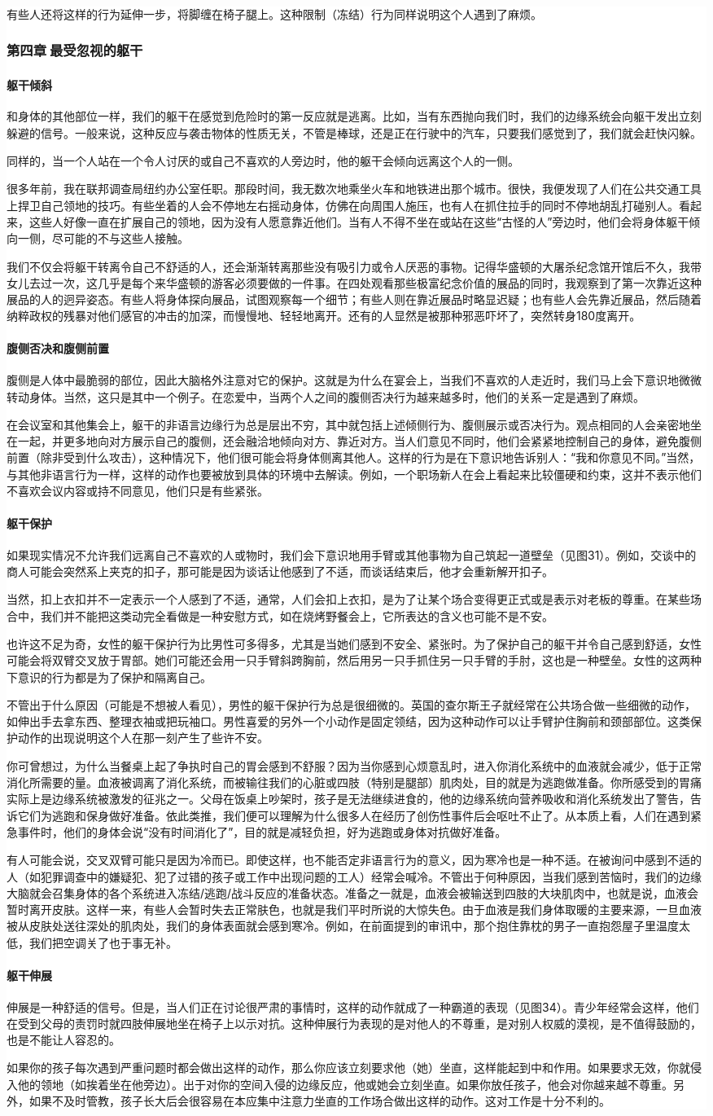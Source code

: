 有些人还将这样的行为延伸一步，将脚缠在椅子腿上。这种限制（冻结）行为同样说明这个人遇到了麻烦。

### 第四章 最受忽视的躯干

#### 躯干倾斜

和身体的其他部位一样，我们的躯干在感觉到危险时的第一反应就是逃离。比如，当有东西抛向我们时，我们的边缘系统会向躯干发出立刻躲避的信号。一般来说，这种反应与袭击物体的性质无关，不管是棒球，还是正在行驶中的汽车，只要我们感觉到了，我们就会赶快闪躲。

同样的，当一个人站在一个令人讨厌的或自己不喜欢的人旁边时，他的躯干会倾向远离这个人的一侧。

很多年前，我在联邦调查局纽约办公室任职。那段时间，我无数次地乘坐火车和地铁进出那个城市。很快，我便发现了人们在公共交通工具上捍卫自己领地的技巧。有些坐着的人会不停地左右摇动身体，仿佛在向周围人施压，也有人在抓住拉手的同时不停地胡乱打碰别人。看起来，这些人好像一直在扩展自己的领地，因为没有人愿意靠近他们。当有人不得不坐在或站在这些“古怪的人”旁边时，他们会将身体躯干倾向一侧，尽可能的不与这些人接触。

我们不仅会将躯干转离令自己不舒适的人，还会渐渐转离那些没有吸引力或令人厌恶的事物。记得华盛顿的大屠杀纪念馆开馆后不久，我带女儿去过一次，这几乎是每个来华盛顿的游客必须要做的一件事。在四处观看那些极富纪念价值的展品的同时，我观察到了第一次靠近这种展品的人的迥异姿态。有些人将身体探向展品，试图观察每一个细节；有些人则在靠近展品时略显迟疑；也有些人会先靠近展品，然后随着纳粹政权的残暴对他们感官的冲击的加深，而慢慢地、轻轻地离开。还有的人显然是被那种邪恶吓坏了，突然转身180度离开。

#### 腹侧否决和腹侧前置

腹侧是人体中最脆弱的部位，因此大脑格外注意对它的保护。这就是为什么在宴会上，当我们不喜欢的人走近时，我们马上会下意识地微微转动身体。当然，这只是其中一个例子。在恋爱中，当两个人之间的腹侧否决行为越来越多时，他们的关系一定是遇到了麻烦。

在会议室和其他集会上，躯干的非语言边缘行为总是层出不穷，其中就包括上述倾侧行为、腹侧展示或否决行为。观点相同的人会亲密地坐在一起，并更多地向对方展示自己的腹侧，还会融洽地倾向对方、靠近对方。当人们意见不同时，他们会紧紧地控制自己的身体，避免腹侧前置（除非受到什么攻击），这种情况下，他们很可能会将身体侧离其他人。这样的行为是在下意识地告诉别人：“我和你意见不同。”当然，与其他非语言行为一样，这样的动作也要被放到具体的环境中去解读。例如，一个职场新人在会上看起来比较僵硬和约束，这并不表示他们不喜欢会议内容或持不同意见，他们只是有些紧张。

#### 躯干保护

如果现实情况不允许我们远离自己不喜欢的人或物时，我们会下意识地用手臂或其他事物为自己筑起一道壁垒（见图31）。例如，交谈中的商人可能会突然系上夹克的扣子，那可能是因为谈话让他感到了不适，而谈话结束后，他才会重新解开扣子。

当然，扣上衣扣并不一定表示一个人感到了不适，通常，人们会扣上衣扣，是为了让某个场合变得更正式或是表示对老板的尊重。在某些场合中，我们并不能把这类动完全看做是一种安慰方式，如在烧烤野餐会上，它所表达的含义也可能不是不安。

也许这不足为奇，女性的躯干保护行为比男性可多得多，尤其是当她们感到不安全、紧张时。为了保护自己的躯干并令自己感到舒适，女性可能会将双臂交叉放于胃部。她们可能还会用一只手臂斜跨胸前，然后用另一只手抓住另一只手臂的手肘，这也是一种壁垒。女性的这两种下意识的行为都是为了保护和隔离自己。

不管出于什么原因（可能是不想被人看见），男性的躯干保护行为总是很细微的。英国的查尔斯王子就经常在公共场合做一些细微的动作，如伸出手去拿东西、整理衣袖或把玩袖口。男性喜爱的另外一个小动作是固定领结，因为这种动作可以让手臂护住胸前和颈部部位。这类保护动作的出现说明这个人在那一刻产生了些许不安。

你可曾想过，为什么当餐桌上起了争执时自己的胃会感到不舒服？因为当你感到心烦意乱时，进入你消化系统中的血液就会减少，低于正常消化所需要的量。血液被调离了消化系统，而被输往我们的心脏或四肢（特别是腿部）肌肉处，目的就是为逃跑做准备。你所感受到的胃痛实际上是边缘系统被激发的征兆之一。父母在饭桌上吵架时，孩子是无法继续进食的，他的边缘系统向营养吸收和消化系统发出了警告，告诉它们为逃跑和保身做好准备。依此类推，我们便可以理解为什么很多人在经历了创伤性事件后会呕吐不止了。从本质上看，人们在遇到紧急事件时，他们的身体会说“没有时间消化了”，目的就是减轻负担，好为逃跑或身体对抗做好准备。

有人可能会说，交叉双臂可能只是因为冷而已。即使这样，也不能否定非语言行为的意义，因为寒冷也是一种不适。在被询问中感到不适的人（如犯罪调查中的嫌疑犯、犯了过错的孩子或工作中出现问题的工人）经常会喊冷。不管出于何种原因，当我们感到苦恼时，我们的边缘大脑就会召集身体的各个系统进入冻结/逃跑/战斗反应的准备状态。准备之一就是，血液会被输送到四肢的大块肌肉中，也就是说，血液会暂时离开皮肤。这样一来，有些人会暂时失去正常肤色，也就是我们平时所说的大惊失色。由于血液是我们身体取暖的主要来源，一旦血液被从皮肤处送往深处的肌肉处，我们的身体表面就会感到寒冷。例如，在前面提到的审讯中，那个抱住靠枕的男子一直抱怨屋子里温度太低，我们把空调关了也于事无补。

#### 躯干伸展

伸展是一种舒适的信号。但是，当人们正在讨论很严肃的事情时，这样的动作就成了一种霸道的表现（见图34）。青少年经常会这样，他们在受到父母的责罚时就四肢伸展地坐在椅子上以示对抗。这种伸展行为表现的是对他人的不尊重，是对别人权威的漠视，是不值得鼓励的，也是不能让人容忍的。

如果你的孩子每次遇到严重问题时都会做出这样的动作，那么你应该立刻要求他（她）坐直，这样能起到中和作用。如果要求无效，你就侵入他的领地（如挨着坐在他旁边）。出于对你的空间入侵的边缘反应，他或她会立刻坐直。如果你放任孩子，他会对你越来越不尊重。另外，如果不及时管教，孩子长大后会很容易在本应集中注意力坐直的工作场合做出这样的动作。这对工作是十分不利的。
